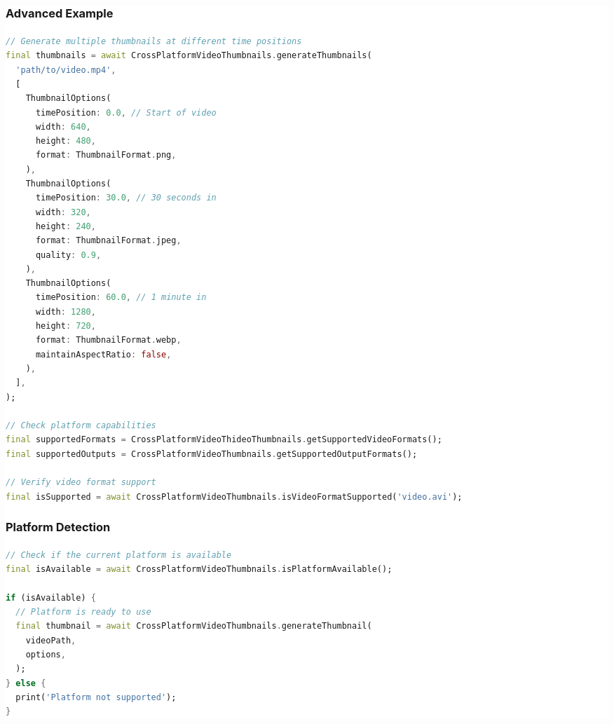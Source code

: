```yaml
```

### Advanced Example

```dart
// Generate multiple thumbnails at different time positions
final thumbnails = await CrossPlatformVideoThumbnails.generateThumbnails(
  'path/to/video.mp4',
  [
    ThumbnailOptions(
      timePosition: 0.0, // Start of video
      width: 640,
      height: 480,
      format: ThumbnailFormat.png,
    ),
    ThumbnailOptions(
      timePosition: 30.0, // 30 seconds in
      width: 320,
      height: 240,
      format: ThumbnailFormat.jpeg,
      quality: 0.9,
    ),
    ThumbnailOptions(
      timePosition: 60.0, // 1 minute in
      width: 1280,
      height: 720,
      format: ThumbnailFormat.webp,
      maintainAspectRatio: false,
    ),
  ],
);

// Check platform capabilities
final supportedFormats = CrossPlatformVideoThideoThumbnails.getSupportedVideoFormats();
final supportedOutputs = CrossPlatformVideoThumbnails.getSupportedOutputFormats();

// Verify video format support
final isSupported = await CrossPlatformVideoThumbnails.isVideoFormatSupported('video.avi');
```

### Platform Detection

```dart
// Check if the current platform is available
final isAvailable = await CrossPlatformVideoThumbnails.isPlatformAvailable();

if (isAvailable) {
  // Platform is ready to use
  final thumbnail = await CrossPlatformVideoThumbnails.generateThumbnail(
    videoPath,
    options,
  );
} else {
  print('Platform not supported');
}
```
